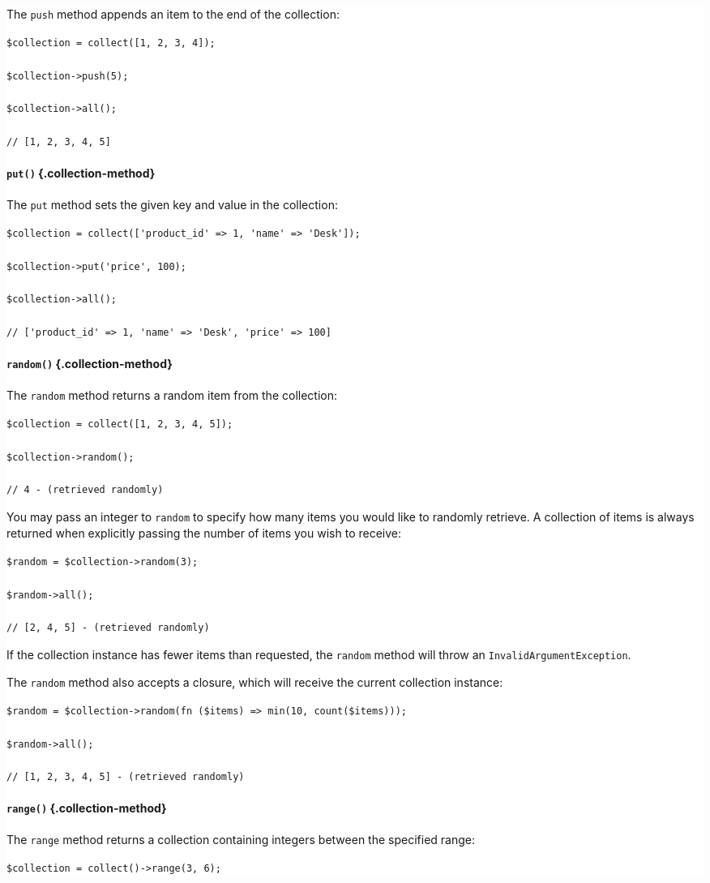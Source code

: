 The `push` method appends an item to the end of the collection:

    $collection = collect([1, 2, 3, 4]);

    $collection->push(5);

    $collection->all();

    // [1, 2, 3, 4, 5]

<a name="method-put"></a>
#### `put()` {.collection-method}

The `put` method sets the given key and value in the collection:

    $collection = collect(['product_id' => 1, 'name' => 'Desk']);

    $collection->put('price', 100);

    $collection->all();

    // ['product_id' => 1, 'name' => 'Desk', 'price' => 100]

<a name="method-random"></a>
#### `random()` {.collection-method}

The `random` method returns a random item from the collection:

    $collection = collect([1, 2, 3, 4, 5]);

    $collection->random();

    // 4 - (retrieved randomly)

You may pass an integer to `random` to specify how many items you would like to randomly retrieve. A collection of items is always returned when explicitly passing the number of items you wish to receive:

    $random = $collection->random(3);

    $random->all();

    // [2, 4, 5] - (retrieved randomly)

If the collection instance has fewer items than requested, the `random` method will throw an `InvalidArgumentException`.

The `random` method also accepts a closure, which will receive the current collection instance:

    $random = $collection->random(fn ($items) => min(10, count($items)));

    $random->all();

    // [1, 2, 3, 4, 5] - (retrieved randomly)

<a name="method-range"></a>
#### `range()` {.collection-method}

The `range` method returns a collection containing integers between the specified range:

    $collection = collect()->range(3, 6);
